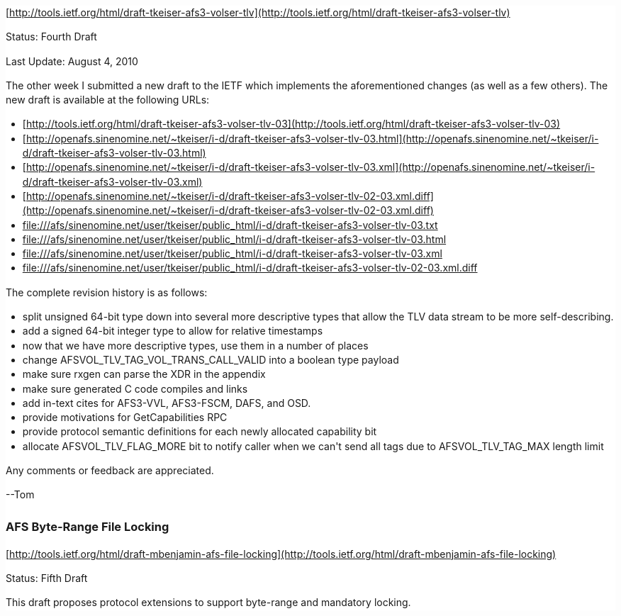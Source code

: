 [http://tools.ietf.org/html/draft-tkeiser-afs3-volser-tlv](http://tools.ietf.org/html/draft-tkeiser-afs3-volser-tlv)

Status: Fourth Draft

Last Update: August 4, 2010

The other week I submitted a new draft to the IETF which implements
the aforementioned changes (as well as a few others).  The new draft
is available at the following URLs:

- [http://tools.ietf.org/html/draft-tkeiser-afs3-volser-tlv-03](http://tools.ietf.org/html/draft-tkeiser-afs3-volser-tlv-03)
- [http://openafs.sinenomine.net/~tkeiser/i-d/draft-tkeiser-afs3-volser-tlv-03.html](http://openafs.sinenomine.net/~tkeiser/i-d/draft-tkeiser-afs3-volser-tlv-03.html)
- [http://openafs.sinenomine.net/~tkeiser/i-d/draft-tkeiser-afs3-volser-tlv-03.xml](http://openafs.sinenomine.net/~tkeiser/i-d/draft-tkeiser-afs3-volser-tlv-03.xml)
- [http://openafs.sinenomine.net/~tkeiser/i-d/draft-tkeiser-afs3-volser-tlv-02-03.xml.diff](http://openafs.sinenomine.net/~tkeiser/i-d/draft-tkeiser-afs3-volser-tlv-02-03.xml.diff)
- [file:///afs/sinenomine.net/user/tkeiser/public\_html/i-d/draft-tkeiser-afs3-volser-tlv-03.txt](file:///afs/sinenomine.net/user/tkeiser/public\_html/i-d/draft-tkeiser-afs3-volser-tlv-03.txt)
- [file:///afs/sinenomine.net/user/tkeiser/public\_html/i-d/draft-tkeiser-afs3-volser-tlv-03.html](file:///afs/sinenomine.net/user/tkeiser/public\_html/i-d/draft-tkeiser-afs3-volser-tlv-03.html)
- [file:///afs/sinenomine.net/user/tkeiser/public\_html/i-d/draft-tkeiser-afs3-volser-tlv-03.xml](file:///afs/sinenomine.net/user/tkeiser/public\_html/i-d/draft-tkeiser-afs3-volser-tlv-03.xml)
- [file:///afs/sinenomine.net/user/tkeiser/public\_html/i-d/draft-tkeiser-afs3-volser-tlv-02-03.xml.diff](file:///afs/sinenomine.net/user/tkeiser/public\_html/i-d/draft-tkeiser-afs3-volser-tlv-02-03.xml.diff)

The complete revision history is as follows:

- split unsigned 64-bit type down into several more descriptive types
that allow the TLV data stream to be more self-describing.
- add a signed 64-bit integer type to allow for relative timestamps
- now that we have more descriptive types, use them in a number of places
- change AFSVOL\_TLV\_TAG\_VOL\_TRANS\_CALL\_VALID into a boolean type payload
- make sure rxgen can parse the XDR in the appendix
- make sure generated C code compiles and links
- add in-text cites for AFS3-VVL, AFS3-FSCM, DAFS, and OSD.
- provide motivations for GetCapabilities RPC
- provide protocol semantic definitions for each newly allocated capability bit
- allocate AFSVOL\_TLV\_FLAG\_MORE bit to notify caller when we can't
send all tags due to AFSVOL\_TLV\_TAG\_MAX length limit

Any comments or feedback are appreciated.

\--Tom

### AFS Byte-Range File Locking

[http://tools.ietf.org/html/draft-mbenjamin-afs-file-locking](http://tools.ietf.org/html/draft-mbenjamin-afs-file-locking)

Status: Fifth Draft

This draft proposes protocol extensions to support byte-range and
mandatory locking.
